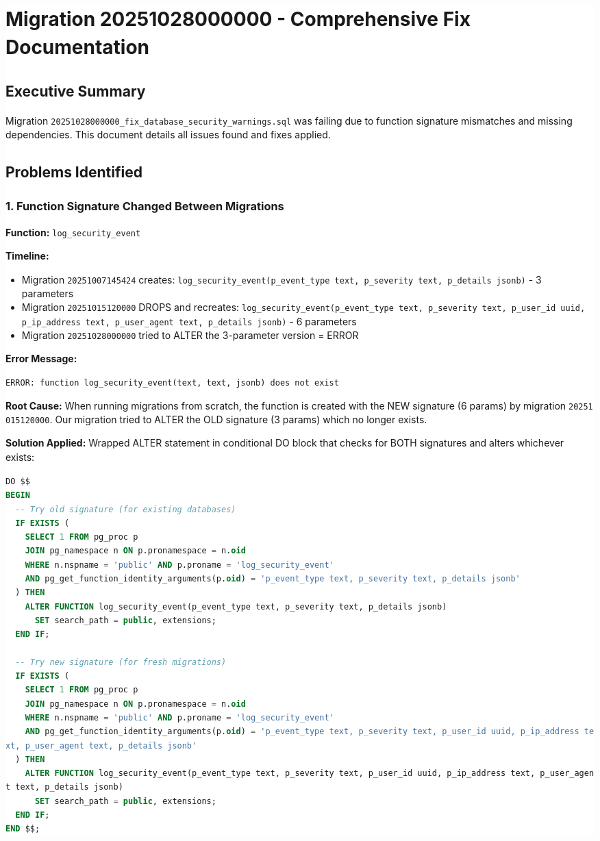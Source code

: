 # Migration 20251028000000 - Comprehensive Fix Documentation

## Executive Summary

Migration `20251028000000_fix_database_security_warnings.sql` was failing due to function signature mismatches and missing dependencies. This document details all issues found and fixes applied.

## Problems Identified

### 1. Function Signature Changed Between Migrations

**Function:** `log_security_event`

**Timeline:**
- Migration `20251007145424` creates: `log_security_event(p_event_type text, p_severity text, p_details jsonb)` - 3 parameters
- Migration `20251015120000` DROPS and recreates: `log_security_event(p_event_type text, p_severity text, p_user_id uuid, p_ip_address text, p_user_agent text, p_details jsonb)` - 6 parameters
- Migration `20251028000000` tried to ALTER the 3-parameter version = ERROR

**Error Message:**
```
ERROR: function log_security_event(text, text, jsonb) does not exist
```

**Root Cause:**
When running migrations from scratch, the function is created with the NEW signature (6 params) by migration `20251015120000`. Our migration tried to ALTER the OLD signature (3 params) which no longer exists.

**Solution Applied:**
Wrapped ALTER statement in conditional DO block that checks for BOTH signatures and alters whichever exists:

```sql
DO $$
BEGIN
  -- Try old signature (for existing databases)
  IF EXISTS (
    SELECT 1 FROM pg_proc p
    JOIN pg_namespace n ON p.pronamespace = n.oid
    WHERE n.nspname = 'public' AND p.proname = 'log_security_event'
    AND pg_get_function_identity_arguments(p.oid) = 'p_event_type text, p_severity text, p_details jsonb'
  ) THEN
    ALTER FUNCTION log_security_event(p_event_type text, p_severity text, p_details jsonb)
      SET search_path = public, extensions;
  END IF;

  -- Try new signature (for fresh migrations)
  IF EXISTS (
    SELECT 1 FROM pg_proc p
    JOIN pg_namespace n ON p.pronamespace = n.oid
    WHERE n.nspname = 'public' AND p.proname = 'log_security_event'
    AND pg_get_function_identity_arguments(p.oid) = 'p_event_type text, p_severity text, p_user_id uuid, p_ip_address text, p_user_agent text, p_details jsonb'
  ) THEN
    ALTER FUNCTION log_security_event(p_event_type text, p_severity text, p_user_id uuid, p_ip_address text, p_user_agent text, p_details jsonb)
      SET search_path = public, extensions;
  END IF;
END $$;
```
